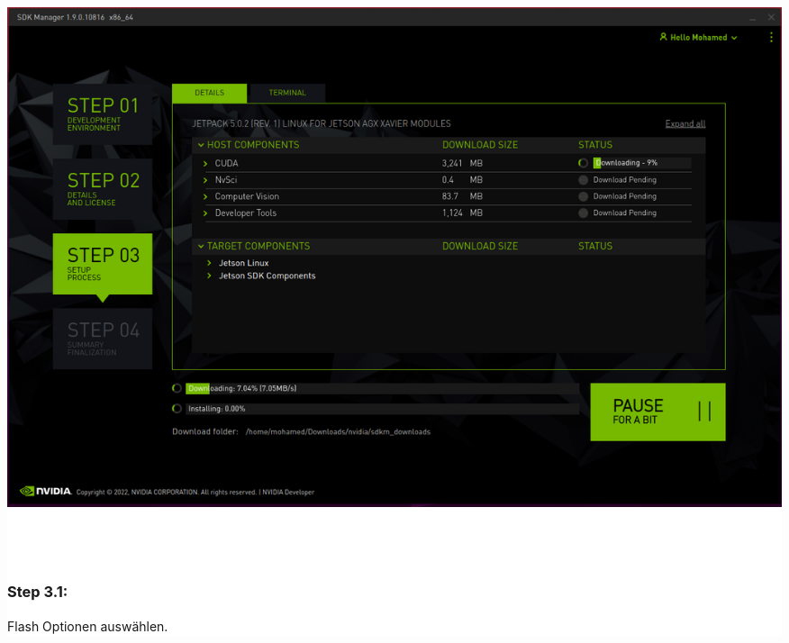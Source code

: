   <img src="./images/nvidia/Step 3.png" ><br><br>
</div>

<br>

### Step 3.1:

Flash Optionen auswählen.

<div align="center">